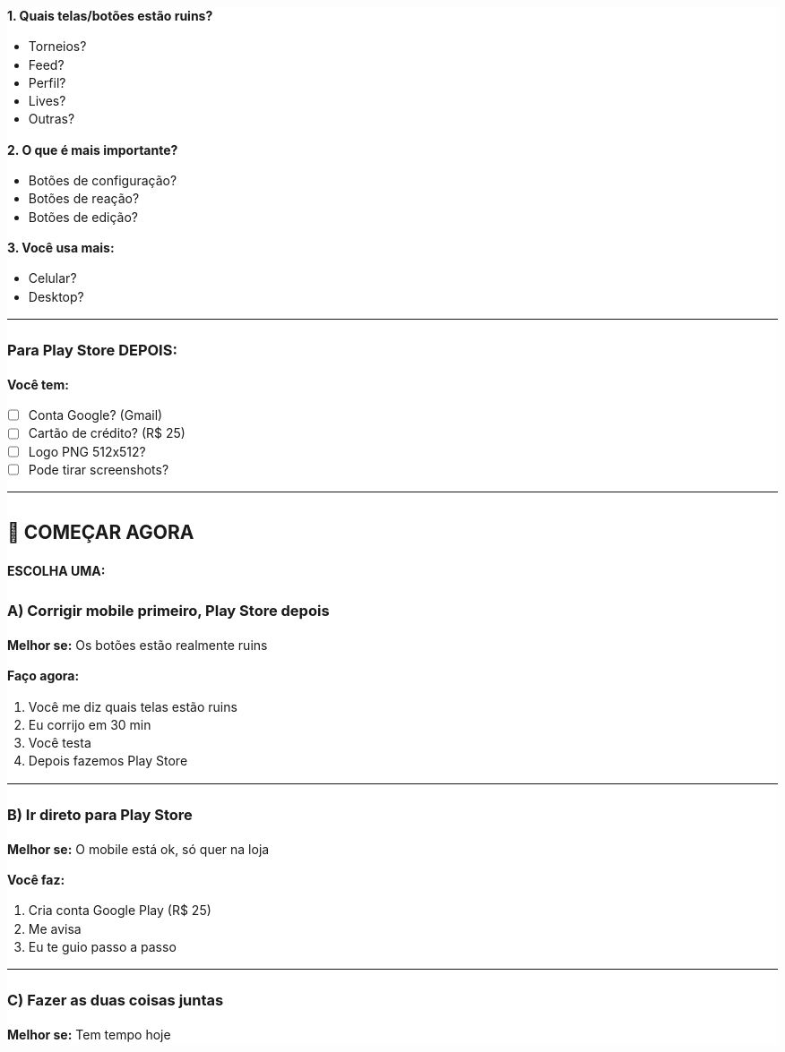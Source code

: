 **1. Quais telas/botões estão ruins?**
   - Torneios?
   - Feed?
   - Perfil?
   - Lives?
   - Outras?

**2. O que é mais importante?**
   - Botões de configuração?
   - Botões de reação?
   - Botões de edição?

**3. Você usa mais:**
   - Celular?
   - Desktop?

---

### **Para Play Store DEPOIS:**

**Você tem:**
- [ ] Conta Google? (Gmail)
- [ ] Cartão de crédito? (R$ 25)
- [ ] Logo PNG 512x512?
- [ ] Pode tirar screenshots?

---

## 🚀 COMEÇAR AGORA

**ESCOLHA UMA:**

### **A) Corrigir mobile primeiro, Play Store depois**
**Melhor se:** Os botões estão realmente ruins

**Faço agora:**
1. Você me diz quais telas estão ruins
2. Eu corrijo em 30 min
3. Você testa
4. Depois fazemos Play Store

---

### **B) Ir direto para Play Store**
**Melhor se:** O mobile está ok, só quer na loja

**Você faz:**
1. Cria conta Google Play (R$ 25)
2. Me avisa
3. Eu te guio passo a passo

---

### **C) Fazer as duas coisas juntas**
**Melhor se:** Tem tempo hoje
